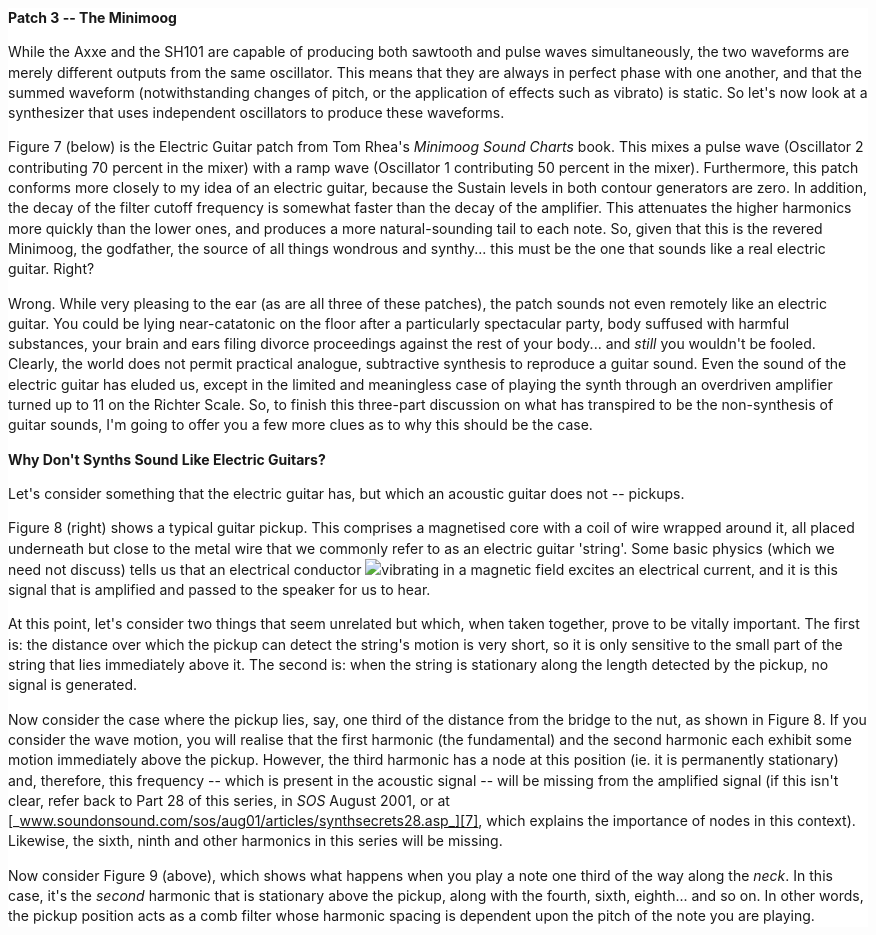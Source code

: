 **Patch 3 -- The Minimoog**

While the Axxe and the SH101 are capable of producing both sawtooth and pulse waves simultaneously, the two waveforms are merely different outputs from the same oscillator. This means that they are always in perfect phase with one another, and that the summed waveform (notwithstanding changes of pitch, or the application of effects such as vibrato) is static. So let's now look at a synthesizer that uses independent oscillators to produce these waveforms.

Figure 7 (below) is the Electric Guitar patch from Tom Rhea's _Minimoog Sound Charts_ book. This mixes a pulse wave (Oscillator 2 contributing 70 percent in the mixer) with a ramp wave (Oscillator 1 contributing 50 percent in the mixer). Furthermore, this patch conforms more closely to my idea of an electric guitar, because the Sustain levels in both contour generators are zero. In addition, the decay of the filter cutoff frequency is somewhat faster than the decay of the amplifier. This attenuates the higher harmonics more quickly than the lower ones, and produces a more natural-sounding tail to each note. So, given that this is the revered Minimoog, the godfather, the source of all things wondrous and synthy... this must be the one that sounds like a real electric guitar. Right?

Wrong. While very pleasing to the ear (as are all three of these patches), the patch sounds not even remotely like an electric guitar. You could be lying near-catatonic on the floor after a particularly spectacular party, body suffused with harmful substances, your brain and ears filing divorce proceedings against the rest of your body... and _still_ you wouldn't be fooled. Clearly, the world does not permit practical analogue, subtractive synthesis to reproduce a guitar sound. Even the sound of the electric guitar has eluded us, except in the limited and meaningless case of playing the synth through an overdriven amplifier turned up to 11 on the Richter Scale. So, to finish this three-part discussion on what has transpired to be the non-synthesis of guitar sounds, I'm going to offer you a few more clues as to why this should be the case.

**Why Don't Synths Sound Like Electric Guitars?**

Let's consider something that the electric guitar has, but which an acoustic guitar does not -- pickups.

Figure 8 (right) shows a typical guitar pickup. This comprises a magnetised core with a coil of wire wrapped around it, all placed underneath but close to the metal wire that we commonly refer to as an electric guitar 'string'. Some basic physics (which we need not discuss) tells us that an electrical conductor [![](http://media.soundonsound.com/sos/oct01/images/synth_8_12s.gif)][6]vibrating in a magnetic field excites an electrical current, and it is this signal that is amplified and passed to the speaker for us to hear.

At this point, let's consider two things that seem unrelated but which, when taken together, prove to be vitally important. The first is: the distance over which the pickup can detect the string's motion is very short, so it is only sensitive to the small part of the string that lies immediately above it. The second is: when the string is stationary along the length detected by the pickup, no signal is generated.

Now consider the case where the pickup lies, say, one third of the distance from the bridge to the nut, as shown in Figure 8\. If you consider the wave motion, you will realise that the first harmonic (the fundamental) and the second harmonic each exhibit some motion immediately above the pickup. However, the third harmonic has a node at this position (ie. it is permanently stationary) and, therefore, this frequency -- which is present in the acoustic signal -- will be missing from the amplified signal (if this isn't clear, refer back to Part 28 of this series, in _SOS_ August 2001, or at [_www.soundonsound.com/sos/aug01/articles/synthsecrets28.asp_][7], which explains the importance of nodes in this context). Likewise, the sixth, ninth and other harmonics in this series will be missing.

Now consider Figure 9 (above), which shows what happens when you play a note one third of the way along the _neck_. In this case, it's the _second_ harmonic that is stationary above the pickup, along with the fourth, sixth, eighth... and so on. In other words, the pickup position acts as a comb filter whose harmonic spacing is dependent upon the pitch of the note you are playing.


[0]: http://www.soundonsound.com/sos/Oct01/articles/synthsecrets30.asp
[1]: /search?url=%2Fsearch&Keyword=%22synth+secrets%22&Words=All&Summary=Yes
[2]: http://media.soundonsound.com/sos/oct01/images/synth1.gif
[3]: http://media.soundonsound.com/sos/oct01/images/synth_2_5.gif
[4]: http://media.soundonsound.com/sos/oct01/images/synth_6.gif
[5]: http://media.soundonsound.com/sos/oct01/images/synth_7.gif
[6]: http://media.soundonsound.com/sos/oct01/images/synth_8_12.gif
[7]: http://www.soundonsound.com/sos/aug01/articles/synthsecrets28.asp
[8]: http://media.soundonsound.com/sos/oct01/images/synth_12.gif
[9]: http://www.soundonsound.com